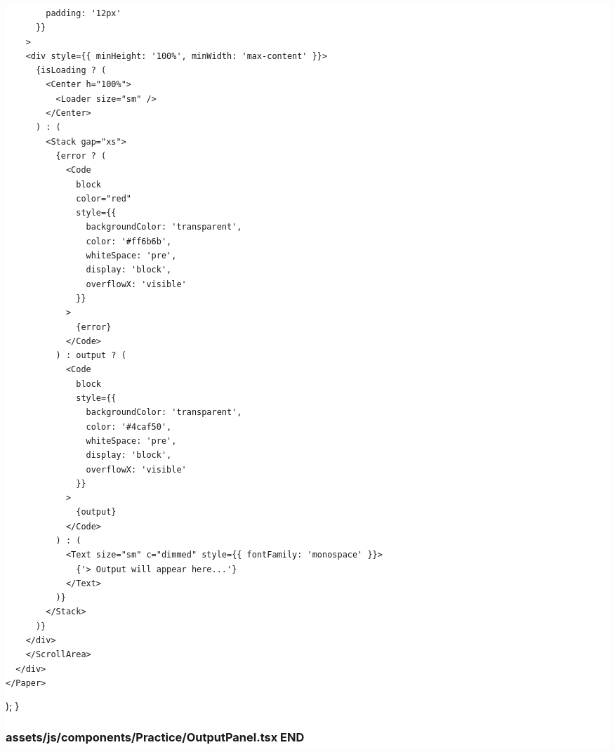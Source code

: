             padding: '12px'
          }}
        >
        <div style={{ minHeight: '100%', minWidth: 'max-content' }}>
          {isLoading ? (
            <Center h="100%">
              <Loader size="sm" />
            </Center>
          ) : (
            <Stack gap="xs">
              {error ? (
                <Code 
                  block 
                  color="red" 
                  style={{ 
                    backgroundColor: 'transparent', 
                    color: '#ff6b6b',
                    whiteSpace: 'pre',
                    display: 'block',
                    overflowX: 'visible'
                  }}
                >
                  {error}
                </Code>
              ) : output ? (
                <Code 
                  block 
                  style={{ 
                    backgroundColor: 'transparent', 
                    color: '#4caf50',
                    whiteSpace: 'pre',
                    display: 'block',
                    overflowX: 'visible'
                  }}
                >
                  {output}
                </Code>
              ) : (
                <Text size="sm" c="dimmed" style={{ fontFamily: 'monospace' }}>
                  {'> Output will appear here...'}
                </Text>
              )}
            </Stack>
          )}
        </div>
        </ScrollArea>
      </div>
    </Paper>
  );
} 
### assets/js/components/Practice/OutputPanel.tsx END ###
